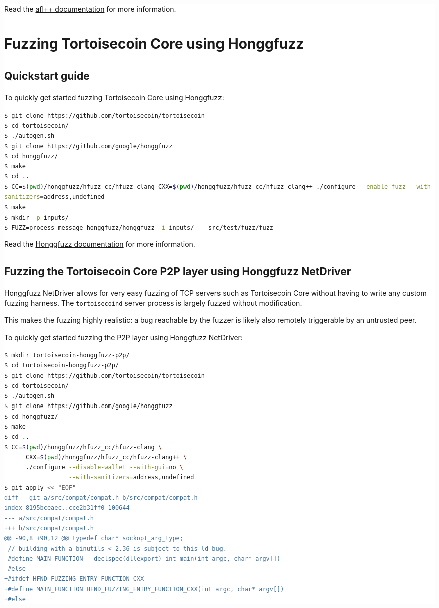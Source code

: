 Read the [afl++ documentation](https://github.com/AFLplusplus/AFLplusplus) for more information.

# Fuzzing Tortoisecoin Core using Honggfuzz

## Quickstart guide

To quickly get started fuzzing Tortoisecoin Core using [Honggfuzz](https://github.com/google/honggfuzz):

```sh
$ git clone https://github.com/tortoisecoin/tortoisecoin
$ cd tortoisecoin/
$ ./autogen.sh
$ git clone https://github.com/google/honggfuzz
$ cd honggfuzz/
$ make
$ cd ..
$ CC=$(pwd)/honggfuzz/hfuzz_cc/hfuzz-clang CXX=$(pwd)/honggfuzz/hfuzz_cc/hfuzz-clang++ ./configure --enable-fuzz --with-sanitizers=address,undefined
$ make
$ mkdir -p inputs/
$ FUZZ=process_message honggfuzz/honggfuzz -i inputs/ -- src/test/fuzz/fuzz
```

Read the [Honggfuzz documentation](https://github.com/google/honggfuzz/blob/master/docs/USAGE.md) for more information.

## Fuzzing the Tortoisecoin Core P2P layer using Honggfuzz NetDriver

Honggfuzz NetDriver allows for very easy fuzzing of TCP servers such as Tortoisecoin
Core without having to write any custom fuzzing harness. The `tortoisecoind` server
process is largely fuzzed without modification.

This makes the fuzzing highly realistic: a bug reachable by the fuzzer is likely
also remotely triggerable by an untrusted peer.

To quickly get started fuzzing the P2P layer using Honggfuzz NetDriver:

```sh
$ mkdir tortoisecoin-honggfuzz-p2p/
$ cd tortoisecoin-honggfuzz-p2p/
$ git clone https://github.com/tortoisecoin/tortoisecoin
$ cd tortoisecoin/
$ ./autogen.sh
$ git clone https://github.com/google/honggfuzz
$ cd honggfuzz/
$ make
$ cd ..
$ CC=$(pwd)/honggfuzz/hfuzz_cc/hfuzz-clang \
      CXX=$(pwd)/honggfuzz/hfuzz_cc/hfuzz-clang++ \
      ./configure --disable-wallet --with-gui=no \
                  --with-sanitizers=address,undefined
$ git apply << "EOF"
diff --git a/src/compat/compat.h b/src/compat/compat.h
index 8195bceaec..cce2b31ff0 100644
--- a/src/compat/compat.h
+++ b/src/compat/compat.h
@@ -90,8 +90,12 @@ typedef char* sockopt_arg_type;
 // building with a binutils < 2.36 is subject to this ld bug.
 #define MAIN_FUNCTION __declspec(dllexport) int main(int argc, char* argv[])
 #else
+#ifdef HFND_FUZZING_ENTRY_FUNCTION_CXX
+#define MAIN_FUNCTION HFND_FUZZING_ENTRY_FUNCTION_CXX(int argc, char* argv[])
+#else
```